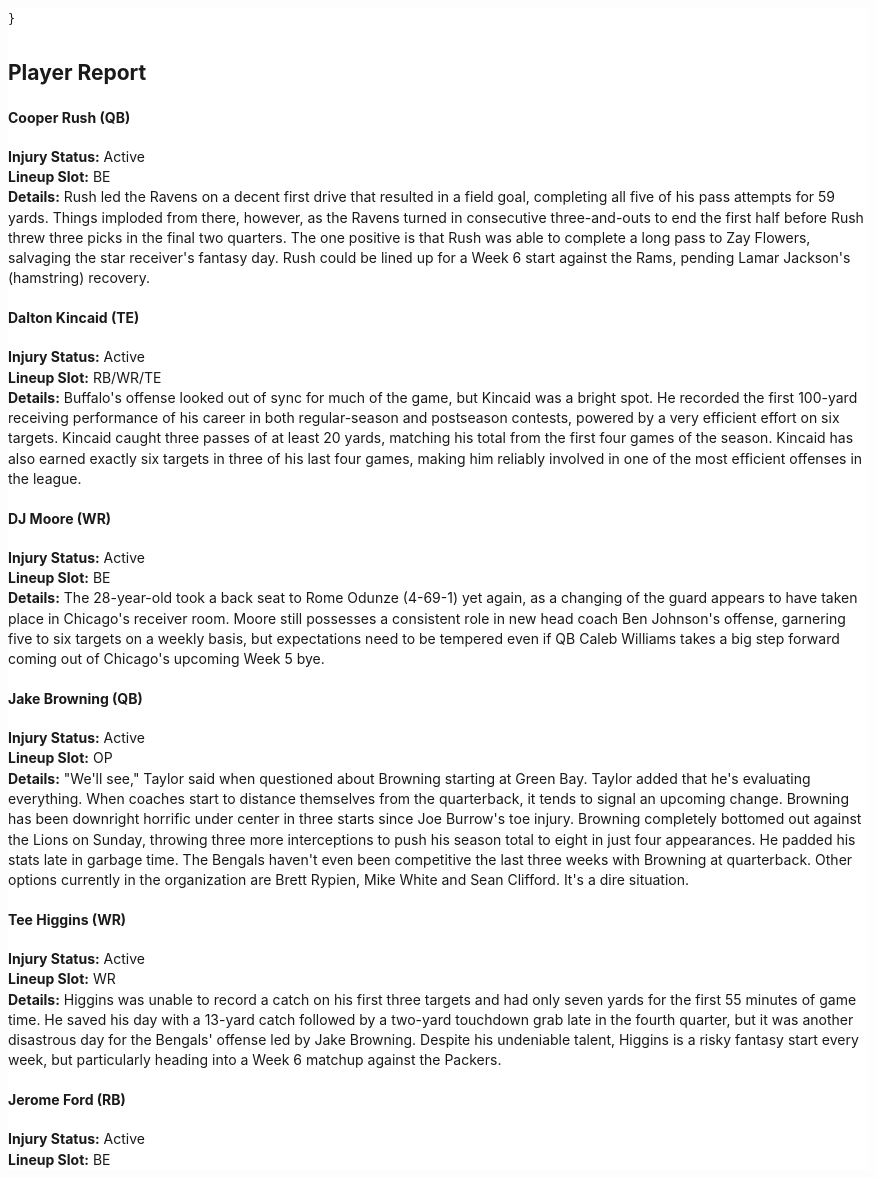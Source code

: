 ```echarts
}
```




## Player Report

#### Cooper Rush (QB)
**Injury Status:** Active <br>
**Lineup Slot:** BE <br>
**Details:** Rush led the Ravens on a decent first drive that resulted in a field goal, completing all five of his pass attempts for 59 yards. Things imploded from there, however, as the Ravens turned in consecutive three-and-outs to end the first half before Rush threw three picks in the final two quarters. The one positive is that Rush was able to complete a long pass to Zay Flowers, salvaging the star receiver's fantasy day. Rush could be lined up for a Week 6 start against the Rams, pending Lamar Jackson's (hamstring) recovery.
#### Dalton Kincaid (TE)
**Injury Status:** Active <br>
**Lineup Slot:** RB/WR/TE <br>
**Details:** Buffalo's offense looked out of sync for much of the game, but Kincaid was a bright spot. He recorded the first 100-yard receiving performance of his career in both regular-season and postseason contests, powered by a very efficient effort on six targets. Kincaid caught three passes of at least 20 yards, matching his total from the first four games of the season. Kincaid has also earned exactly six targets in three of his last four games, making him reliably involved in one of the most efficient offenses in the league.
#### DJ Moore (WR)
**Injury Status:** Active <br>
**Lineup Slot:** BE <br>
**Details:** The 28-year-old took a back seat to Rome Odunze (4-69-1) yet again, as a changing of the guard appears to have taken place in Chicago's receiver room. Moore still possesses a consistent role in new head coach Ben Johnson's offense, garnering five to six targets on a weekly basis, but expectations need to be tempered even if QB Caleb Williams takes a big step forward coming out of Chicago's upcoming Week 5 bye.
#### Jake Browning (QB)
**Injury Status:** Active <br>
**Lineup Slot:** OP <br>
**Details:** "We'll see," Taylor said when questioned about Browning starting at Green Bay. Taylor added that he's evaluating everything. When coaches start to distance themselves from the quarterback, it tends to signal an upcoming change. Browning has been downright horrific under center in three starts since Joe Burrow's toe injury. Browning completely bottomed out against the Lions on Sunday, throwing three more interceptions to push his season total to eight in just four appearances. He padded his stats late in garbage time. The Bengals haven't even been competitive the last three weeks with Browning at quarterback. Other options currently in the organization are Brett Rypien, Mike White and Sean Clifford. It's a dire situation.
#### Tee Higgins (WR)
**Injury Status:** Active <br>
**Lineup Slot:** WR <br>
**Details:** Higgins was unable to record a catch on his first three targets and had only seven yards for the first 55 minutes of game time. He saved his day with a 13-yard catch followed by a two-yard touchdown grab late in the fourth quarter, but it was another disastrous day for the Bengals' offense led by Jake Browning. Despite his undeniable talent, Higgins is a risky fantasy start every week, but particularly heading into a Week 6 matchup against the Packers.
#### Jerome Ford (RB)
**Injury Status:** Active <br>
**Lineup Slot:** BE <br>
